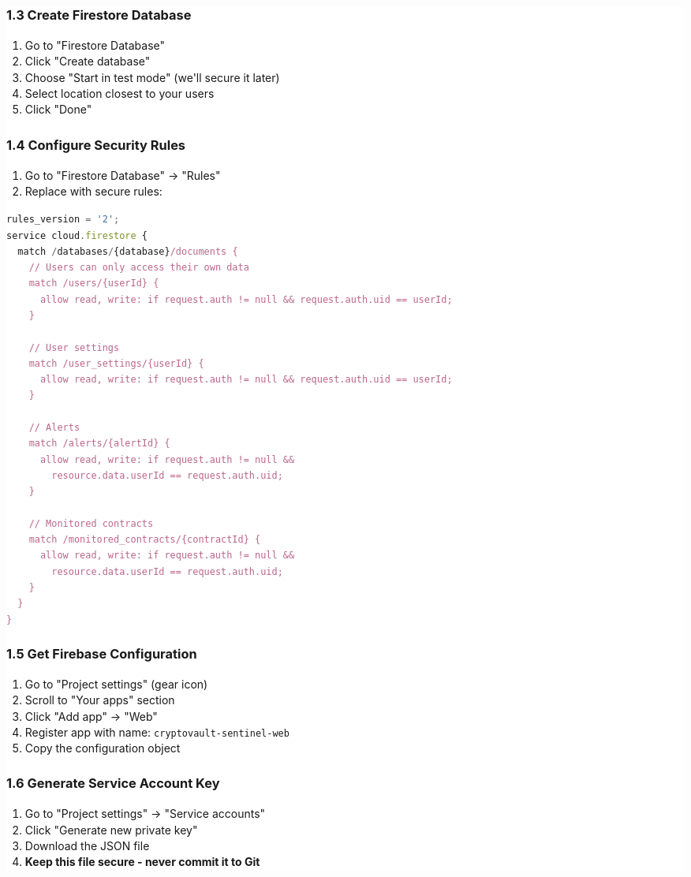 ### **1.3 Create Firestore Database**
1. Go to "Firestore Database"
2. Click "Create database"
3. Choose "Start in test mode" (we'll secure it later)
4. Select location closest to your users
5. Click "Done"

### **1.4 Configure Security Rules**
1. Go to "Firestore Database" → "Rules"
2. Replace with secure rules:

```javascript
rules_version = '2';
service cloud.firestore {
  match /databases/{database}/documents {
    // Users can only access their own data
    match /users/{userId} {
      allow read, write: if request.auth != null && request.auth.uid == userId;
    }
    
    // User settings
    match /user_settings/{userId} {
      allow read, write: if request.auth != null && request.auth.uid == userId;
    }
    
    // Alerts
    match /alerts/{alertId} {
      allow read, write: if request.auth != null && 
        resource.data.userId == request.auth.uid;
    }
    
    // Monitored contracts
    match /monitored_contracts/{contractId} {
      allow read, write: if request.auth != null && 
        resource.data.userId == request.auth.uid;
    }
  }
}
```

### **1.5 Get Firebase Configuration**
1. Go to "Project settings" (gear icon)
2. Scroll to "Your apps" section
3. Click "Add app" → "Web"
4. Register app with name: `cryptovault-sentinel-web`
5. Copy the configuration object

### **1.6 Generate Service Account Key**
1. Go to "Project settings" → "Service accounts"
2. Click "Generate new private key"
3. Download the JSON file
4. **Keep this file secure - never commit it to Git**
